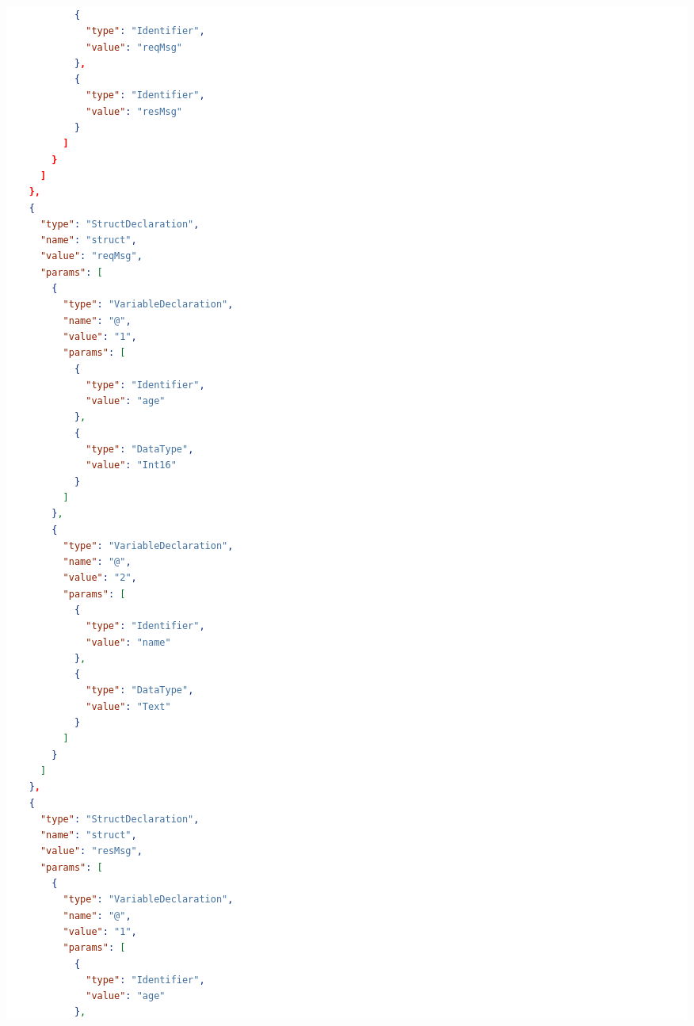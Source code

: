 ```json
            {
              "type": "Identifier",
              "value": "reqMsg"
            },
            {
              "type": "Identifier",
              "value": "resMsg"
            }
          ]
        }
      ]
    },
    {
      "type": "StructDeclaration",
      "name": "struct",
      "value": "reqMsg",
      "params": [
        {
          "type": "VariableDeclaration",
          "name": "@",
          "value": "1",
          "params": [
            {
              "type": "Identifier",
              "value": "age"
            },
            {
              "type": "DataType",
              "value": "Int16"
            }
          ]
        },
        {
          "type": "VariableDeclaration",
          "name": "@",
          "value": "2",
          "params": [
            {
              "type": "Identifier",
              "value": "name"
            },
            {
              "type": "DataType",
              "value": "Text"
            }
          ]
        }
      ]
    },
    {
      "type": "StructDeclaration",
      "name": "struct",
      "value": "resMsg",
      "params": [
        {
          "type": "VariableDeclaration",
          "name": "@",
          "value": "1",
          "params": [
            {
              "type": "Identifier",
              "value": "age"
            },
```